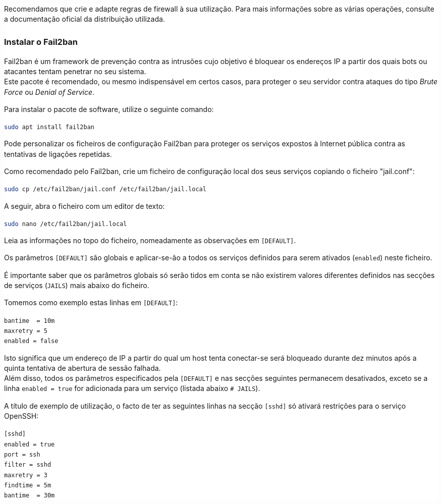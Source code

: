 Recomendamos que crie e adapte regras de firewall à sua utilização. Para mais informações sobre as várias operações, consulte a documentação oficial da distribuição utilizada.

### Instalar o Fail2ban

Fail2ban é um framework de prevenção contra as intrusões cujo objetivo é bloquear os endereços IP a partir dos quais bots ou atacantes tentam penetrar no seu sistema.<br>
Este pacote é recomendado, ou mesmo indispensável em certos casos, para proteger o seu servidor contra ataques do tipo *Brute Force* ou *Denial of Service*.

Para instalar o pacote de software, utilize o seguinte comando:

```bash
sudo apt install fail2ban
```

Pode personalizar os ficheiros de configuração Fail2ban para proteger os serviços expostos à Internet pública contra as tentativas de ligações repetidas.

Como recomendado pelo Fail2ban, crie um ficheiro de configuração local dos seus serviços copiando o ficheiro "jail.conf":

```bash
sudo cp /etc/fail2ban/jail.conf /etc/fail2ban/jail.local
```

A seguir, abra o ficheiro com um editor de texto:

```bash
sudo nano /etc/fail2ban/jail.local
```

Leia as informações no topo do ficheiro, nomeadamente as observações em `[DEFAULT]`.

Os parâmetros `[DEFAULT]` são globais e aplicar-se-ão a todos os serviços definidos para serem ativados (`enabled`) neste ficheiro. 

É importante saber que os parâmetros globais só serão tidos em conta se não existirem valores diferentes definidos nas secções de serviços (`JAILS`) mais abaixo do ficheiro.

Tomemos como exemplo estas linhas em `[DEFAULT]`:

```console
bantime  = 10m
maxretry = 5
enabled = false
```

Isto significa que um endereço de IP a partir do qual um host tenta conectar-se será bloqueado durante dez minutos após a quinta tentativa de abertura de sessão falhada.<br>
Além disso, todos os parâmetros especificados pela `[DEFAULT]` e nas secções seguintes permanecem desativados, exceto se a linha `enabled = true` for adicionada para um serviço (listada abaixo `# JAILS`).

A título de exemplo de utilização, o facto de ter as seguintes linhas na secção `[sshd]` só ativará restrições para o serviço OpenSSH:

```console
[sshd]
enabled = true
port = ssh
filter = sshd
maxretry = 3
findtime = 5m
bantime  = 30m
```
